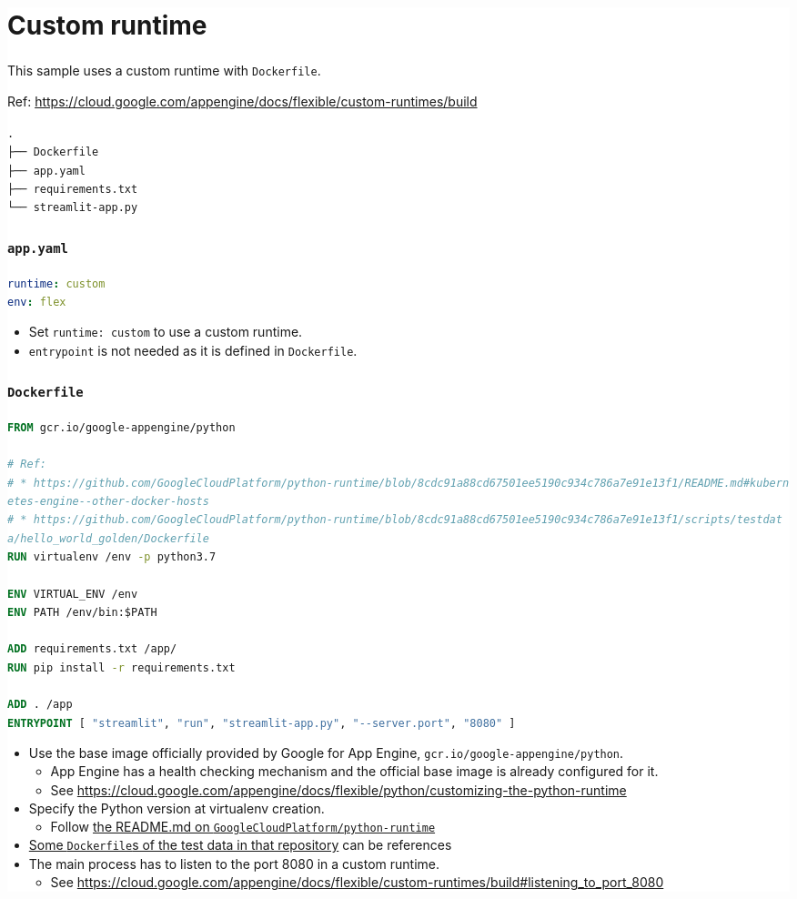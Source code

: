 # Custom runtime
This sample uses a custom runtime with `Dockerfile`.

Ref: https://cloud.google.com/appengine/docs/flexible/custom-runtimes/build

```
.
├── Dockerfile
├── app.yaml
├── requirements.txt
└── streamlit-app.py
```

### `app.yaml`
```yaml
runtime: custom
env: flex

```

* Set `runtime: custom` to use a custom runtime.
* `entrypoint` is not needed as it is defined in `Dockerfile`.

### `Dockerfile`

```Dockerfile
FROM gcr.io/google-appengine/python

# Ref:
# * https://github.com/GoogleCloudPlatform/python-runtime/blob/8cdc91a88cd67501ee5190c934c786a7e91e13f1/README.md#kubernetes-engine--other-docker-hosts
# * https://github.com/GoogleCloudPlatform/python-runtime/blob/8cdc91a88cd67501ee5190c934c786a7e91e13f1/scripts/testdata/hello_world_golden/Dockerfile
RUN virtualenv /env -p python3.7

ENV VIRTUAL_ENV /env
ENV PATH /env/bin:$PATH

ADD requirements.txt /app/
RUN pip install -r requirements.txt

ADD . /app
ENTRYPOINT [ "streamlit", "run", "streamlit-app.py", "--server.port", "8080" ]

```
* Use the base image officially provided by Google for App Engine, `gcr.io/google-appengine/python`.
  * App Engine has a health checking mechanism and the official base image is already configured for it.
  * See https://cloud.google.com/appengine/docs/flexible/python/customizing-the-python-runtime
* Specify the Python version at virtualenv creation.
  * Follow [the README.md on `GoogleCloudPlatform/python-runtime`](https://github.com/GoogleCloudPlatform/python-runtime/blob/8cdc91a88cd67501ee5190c934c786a7e91e13f1/README.md#kubernetes-engine--other-docker-hosts)
* [Some `Dockerfile`s of the test data in that repository](https://github.com/GoogleCloudPlatform/python-runtime/blob/8cdc91a88cd67501ee5190c934c786a7e91e13f1/scripts/testdata/hello_world_golden/Dockerfile) can be references
* The main process has to listen to the port 8080 in a custom runtime.
  * See https://cloud.google.com/appengine/docs/flexible/custom-runtimes/build#listening_to_port_8080
